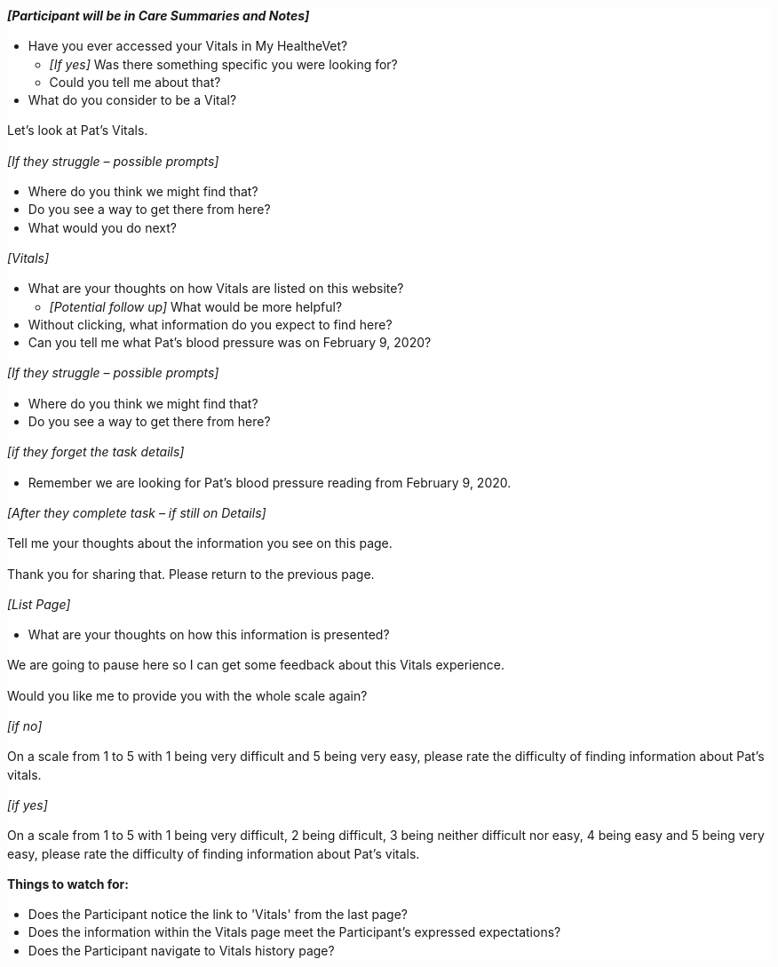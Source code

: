 **_\[Participant will be in Care Summaries and Notes\]_**

- Have you ever accessed your Vitals in My HealtheVet?
  - _\[If yes\]_ Was there something specific you were looking for?
  - Could you tell me about that?
- What do you consider to be a Vital?

Let’s look at Pat’s Vitals.

_\[If they struggle – possible prompts\]_

- Where do you think we might find that?
- Do you see a way to get there from here?
- What would you do next?

_\[Vitals\]_

- What are your thoughts on how Vitals are listed on this website?
  - _\[Potential follow up\]_ What would be more helpful?
- Without clicking, what information do you expect to find here?
- Can you tell me what Pat’s blood pressure was on February 9, 2020?

_\[If they struggle – possible prompts\]_

- Where do you think we might find that?
- Do you see a way to get there from here?

_\[if they forget the task details\]_

- Remember we are looking for Pat’s blood pressure reading from February 9, 2020.

_\[After they complete task – if still on Details\]_

Tell me your thoughts about the information you see on this page.

Thank you for sharing that. Please return to the previous page.

_\[List Page\]_

- What are your thoughts on how this information is presented?

We are going to pause here so I can get some feedback about this Vitals experience.

Would you like me to provide you with the whole scale again?

_\[if no\]_

On a scale from 1 to 5 with 1 being very difficult and 5 being very easy, please rate the difficulty of finding information about Pat’s vitals.

_\[if yes\]_

On a scale from 1 to 5 with 1 being very difficult, 2 being difficult, 3 being neither difficult nor easy, 4 being easy and 5 being very easy, please rate the difficulty of finding information about Pat’s vitals.

**Things to watch for:**

- Does the Participant notice the link to 'Vitals' from the last page?
- Does the information within the Vitals page meet the Participant’s expressed expectations?
- Does the Participant navigate to Vitals history page?
